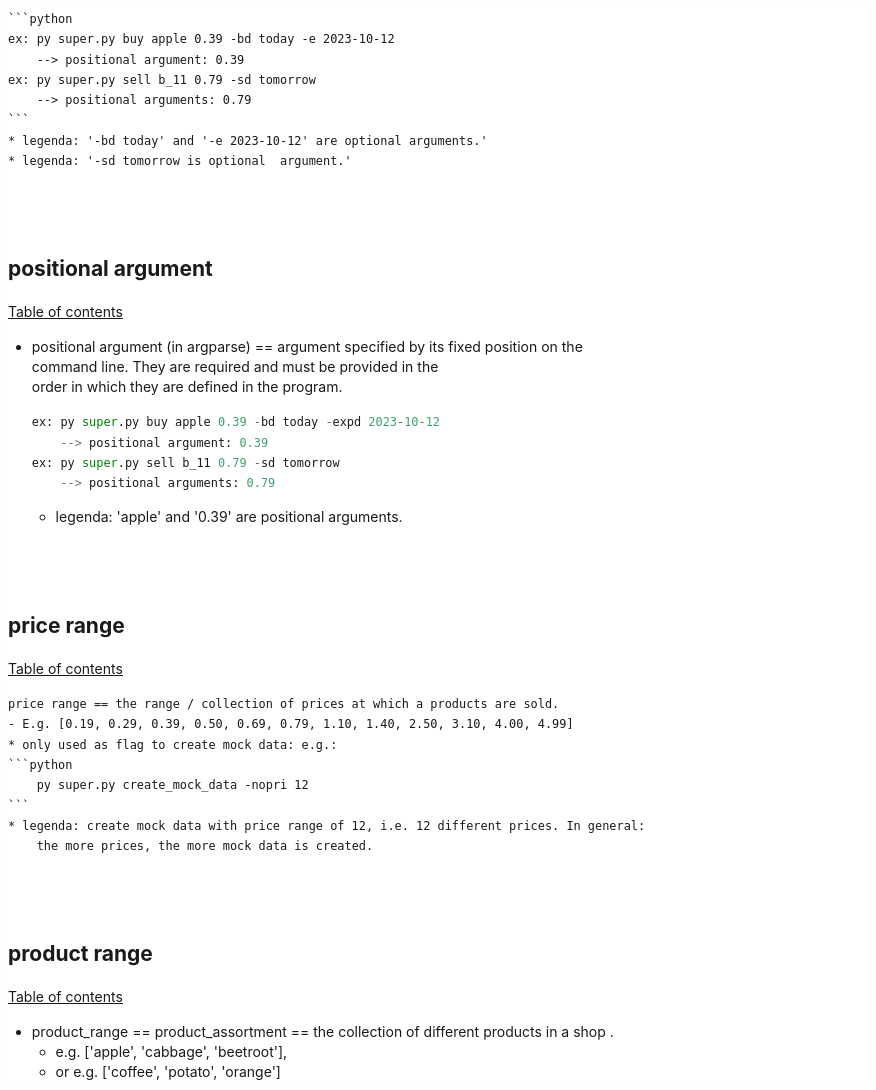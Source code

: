     ```python
    ex: py super.py buy apple 0.39 -bd today -e 2023-10-12  
        --> positional argument: 0.39 
    ex: py super.py sell b_11 0.79 -sd tomorrow  
        --> positional arguments: 0.79 
    ```
    * legenda: '-bd today' and '-e 2023-10-12' are optional arguments.'
    * legenda: '-sd tomorrow is optional  argument.'
<br/>
<br/>

## positional argument
[Table of contents](#table-of-contents)
<br/> 

- positional argument (in argparse) == argument specified by its fixed position on the  
    command line. They are required and must be provided in the  
    order in which they are defined in the program.  

    ```python
    ex: py super.py buy apple 0.39 -bd today -expd 2023-10-12  
        --> positional argument: 0.39 
    ex: py super.py sell b_11 0.79 -sd tomorrow  
        --> positional arguments: 0.79 
    ```
    * legenda: 'apple' and '0.39' are positional arguments.
<br/>
<br/>

## price range
[Table of contents](#table-of-contents)
<br/> 

    price range == the range / collection of prices at which a products are sold.  
    - E.g. [0.19, 0.29, 0.39, 0.50, 0.69, 0.79, 1.10, 1.40, 2.50, 3.10, 4.00, 4.99]
    * only used as flag to create mock data: e.g.: 
    ```python
        py super.py create_mock_data -nopri 12
    ```
    * legenda: create mock data with price range of 12, i.e. 12 different prices. In general:  
        the more prices, the more mock data is created.  
<br/>
<br/>

## product range
[Table of contents](#table-of-contents)
<br/> 

- product_range == product_assortment == the collection of different products in a shop .
    - e.g. ['apple', 'cabbage', 'beetroot'], 
    - or e.g. ['coffee', 'potato', 'orange']
